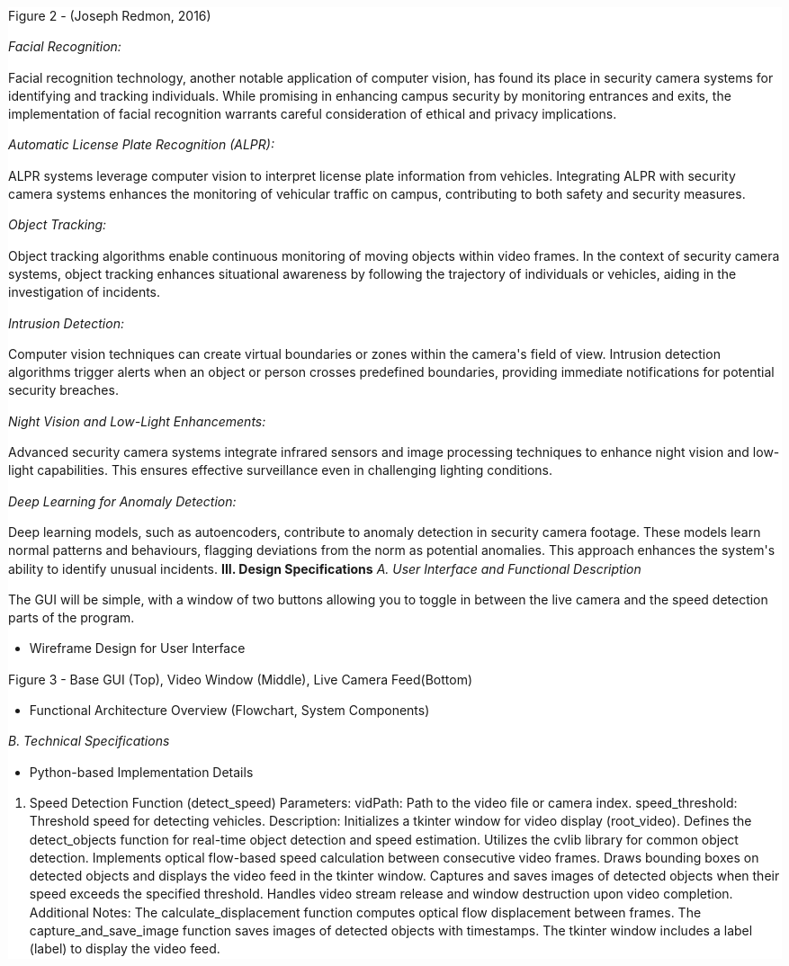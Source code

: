 Figure 2 -  (Joseph Redmon, 2016)

_Facial Recognition:_

Facial recognition technology, another notable application of computer vision, has found its place in security camera systems for identifying and tracking individuals. While promising in enhancing campus security by monitoring entrances and exits, the implementation of facial recognition warrants careful consideration of ethical and privacy implications.

_Automatic License Plate Recognition (ALPR):_

ALPR systems leverage computer vision to interpret license plate information from vehicles. Integrating ALPR with security camera systems enhances the monitoring of vehicular traffic on campus, contributing to both safety and security measures.

_Object Tracking:_

Object tracking algorithms enable continuous monitoring of moving objects within video frames. In the context of security camera systems, object tracking enhances situational awareness by following the trajectory of individuals or vehicles, aiding in the investigation of incidents.

_Intrusion Detection:_

Computer vision techniques can create virtual boundaries or zones within the camera's field of view. Intrusion detection algorithms trigger alerts when an object or person crosses predefined boundaries, providing immediate notifications for potential security breaches.

_Night Vision and Low-Light Enhancements:_

Advanced security camera systems integrate infrared sensors and image processing techniques to enhance night vision and low-light capabilities. This ensures effective surveillance even in challenging lighting conditions.

_Deep Learning for Anomaly Detection:_

Deep learning models, such as autoencoders, contribute to anomaly detection in security camera footage. These models learn normal patterns and behaviours, flagging deviations from the norm as potential anomalies. This approach enhances the system's ability to identify unusual incidents.
**III. Design Specifications**
_A.	User Interface and Functional Description_

The GUI will be simple, with a window of two buttons allowing you to toggle in between the live camera and the speed detection parts of the program.

- Wireframe Design for User Interface
 
Figure 3 - Base GUI (Top), Video Window (Middle), Live Camera Feed(Bottom)

- Functional Architecture Overview (Flowchart, System Components)

 

_B.	Technical Specifications_
- Python-based Implementation Details

1. Speed Detection Function (detect_speed)
Parameters:
vidPath: Path to the video file or camera index.
speed_threshold: Threshold speed for detecting vehicles.
Description:
Initializes a tkinter window for video display (root_video).
Defines the detect_objects function for real-time object detection and speed estimation.
Utilizes the cvlib library for common object detection.
Implements optical flow-based speed calculation between consecutive video frames.
Draws bounding boxes on detected objects and displays the video feed in the tkinter window.
Captures and saves images of detected objects when their speed exceeds the specified threshold.
Handles video stream release and window destruction upon video completion.
Additional Notes:
The calculate_displacement function computes optical flow displacement between frames.
The capture_and_save_image function saves images of detected objects with timestamps.
The tkinter window includes a label (label) to display the video feed.
